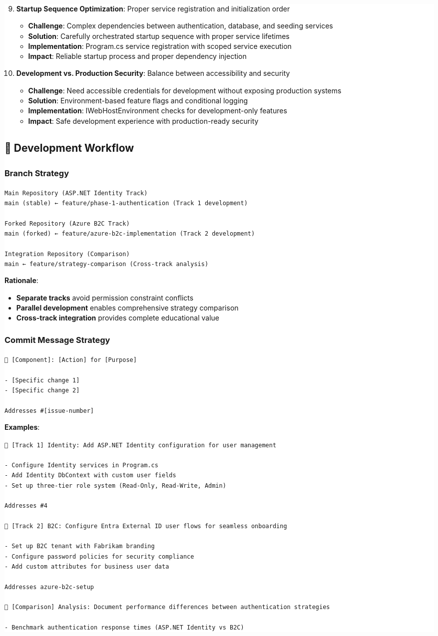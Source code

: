 9. **Startup Sequence Optimization**: Proper service registration and initialization order

   - **Challenge**: Complex dependencies between authentication, database, and seeding services
   - **Solution**: Carefully orchestrated startup sequence with proper service lifetimes
   - **Implementation**: Program.cs service registration with scoped service execution
   - **Impact**: Reliable startup process and proper dependency injection

10. **Development vs. Production Security**: Balance between accessibility and security
    - **Challenge**: Need accessible credentials for development without exposing production systems
    - **Solution**: Environment-based feature flags and conditional logging
    - **Implementation**: IWebHostEnvironment checks for development-only features
    - **Impact**: Safe development experience with production-ready security

## 🔄 Development Workflow

### **Branch Strategy**

```
Main Repository (ASP.NET Identity Track)
main (stable) ← feature/phase-1-authentication (Track 1 development)

Forked Repository (Azure B2C Track)
main (forked) ← feature/azure-b2c-implementation (Track 2 development)

Integration Repository (Comparison)
main ← feature/strategy-comparison (Cross-track analysis)
```

**Rationale**:

- **Separate tracks** avoid permission constraint conflicts
- **Parallel development** enables comprehensive strategy comparison
- **Cross-track integration** provides complete educational value

### **Commit Message Strategy**

```
🔐 [Component]: [Action] for [Purpose]

- [Specific change 1]
- [Specific change 2]

Addresses #[issue-number]
```

**Examples**:

```
🔐 [Track 1] Identity: Add ASP.NET Identity configuration for user management

- Configure Identity services in Program.cs
- Add Identity DbContext with custom user fields
- Set up three-tier role system (Read-Only, Read-Write, Admin)

Addresses #4

🔐 [Track 2] B2C: Configure Entra External ID user flows for seamless onboarding

- Set up B2C tenant with Fabrikam branding
- Configure password policies for security compliance
- Add custom attributes for business user data

Addresses azure-b2c-setup

🔐 [Comparison] Analysis: Document performance differences between authentication strategies

- Benchmark authentication response times (ASP.NET Identity vs B2C)
```